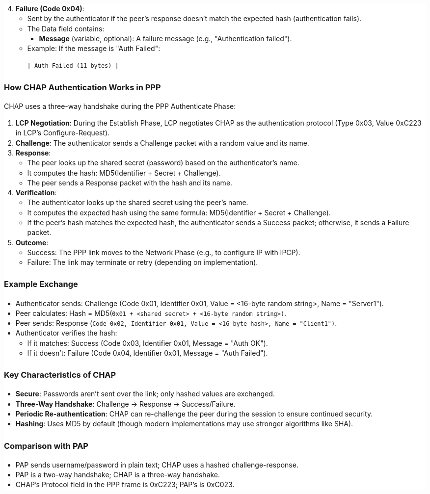 4. **Failure (Code 0x04)**:
   - Sent by the authenticator if the peer’s response doesn’t match the expected hash (authentication fails).
   - The Data field contains:
     - **Message** (variable, optional): A failure message (e.g., "Authentication failed").
   - Example: If the message is "Auth Failed":
     ```
     | Auth Failed (11 bytes) |
     ```

### How CHAP Authentication Works in PPP
CHAP uses a three-way handshake during the PPP Authenticate Phase:
1. **LCP Negotiation**: During the Establish Phase, LCP negotiates CHAP as the authentication protocol (Type 0x03, Value 0xC223 in LCP’s Configure-Request).
2. **Challenge**: The authenticator sends a Challenge packet with a random value and its name.
3. **Response**:
   - The peer looks up the shared secret (password) based on the authenticator’s name.
   - It computes the hash: MD5(Identifier + Secret + Challenge).
   - The peer sends a Response packet with the hash and its name.
4. **Verification**:
   - The authenticator looks up the shared secret using the peer’s name.
   - It computes the expected hash using the same formula: MD5(Identifier + Secret + Challenge).
   - If the peer’s hash matches the expected hash, the authenticator sends a Success packet; otherwise, it sends a Failure packet.
5. **Outcome**:
   - Success: The PPP link moves to the Network Phase (e.g., to configure IP with IPCP).
   - Failure: The link may terminate or retry (depending on implementation).

### Example Exchange
- Authenticator sends: Challenge (Code 0x01, Identifier 0x01, Value = <16-byte random string>, Name = "Server1").
- Peer calculates: Hash = MD5(`0x01 + <shared secret> + <16-byte random string>)`.
- Peer sends: Response (`Code 0x02, Identifier 0x01, Value = <16-byte hash>, Name = "Client1")`.
- Authenticator verifies the hash:
  - If it matches: Success (Code 0x03, Identifier 0x01, Message = "Auth OK").
  - If it doesn’t: Failure (Code 0x04, Identifier 0x01, Message = "Auth Failed").

### Key Characteristics of CHAP
- **Secure**: Passwords aren’t sent over the link; only hashed values are exchanged.
- **Three-Way Handshake**: Challenge → Response → Success/Failure.
- **Periodic Re-authentication**: CHAP can re-challenge the peer during the session to ensure continued security.
- **Hashing**: Uses MD5 by default (though modern implementations may use stronger algorithms like SHA).

### Comparison with PAP
- PAP sends username/password in plain text; CHAP uses a hashed challenge-response.
- PAP is a two-way handshake; CHAP is a three-way handshake.
- CHAP’s Protocol field in the PPP frame is 0xC223; PAP’s is 0xC023.
